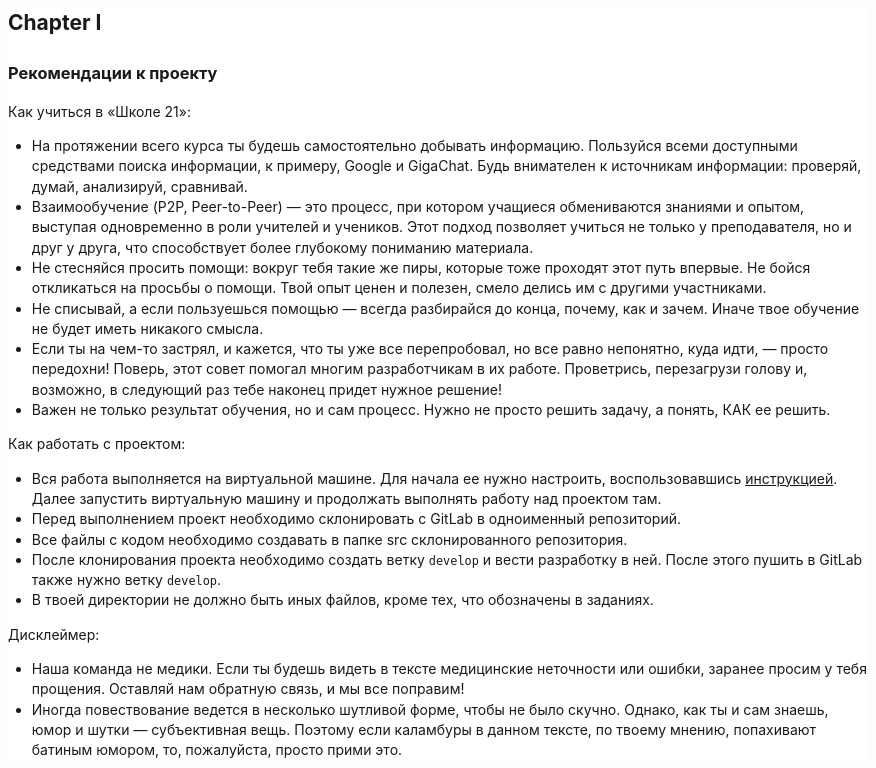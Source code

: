 ## Chapter I
### Рекомендации к проекту

Как учиться в «Школе 21»:

- На протяжении всего курса ты будешь самостоятельно добывать информацию. Пользуйся всеми доступными средствами поиска
  информации, к примеру, Google и GigaChat. Будь внимателен к источникам информации: проверяй, думай, анализируй,
  сравнивай.
- Взаимообучение (P2P, Peer-to-Peer) — это процесс, при котором учащиеся обмениваются знаниями и опытом, выступая
  одновременно в роли учителей и учеников. Этот подход позволяет учиться не только у преподавателя, но и друг у друга,
  что способствует более глубокому пониманию материала.
- Не стесняйся просить помощи: вокруг тебя такие же пиры, которые тоже проходят этот путь впервые. Не бойся откликаться
  на просьбы о помощи. Твой опыт ценен и полезен, смело делись им с другими участниками.
- Не списывай, а если пользуешься помощью — всегда разбирайся до конца, почему, как и зачем. Иначе твое обучение не
  будет иметь никакого смысла.
- Если ты на чем-то застрял, и кажется, что ты уже все перепробовал, но все равно непонятно, куда идти, — просто
  передохни! Поверь, этот совет помогал многим разработчикам в их работе. Проветрись, перезагрузи голову и, возможно, в
  следующий раз тебе наконец придет нужное решение!
- Важен не только результат обучения, но и сам процесс. Нужно не просто решить задачу, а понять, КАК ее решить.

Как работать с проектом:
- Вся работа выполняется на виртуальной машине. Для начала ее нужно настроить, воспользовавшись [инструкцией](https://applicant.21-school.ru/guide_vm_med). Далее запустить виртуальную машину и продолжать выполнять работу над проектом там.
- Перед выполнением проект необходимо склонировать с GitLab в одноименный репозиторий.
- Все файлы с кодом необходимо создавать в папке src склонированного репозитория.
- После клонирования проекта необходимо создать ветку `develop` и вести разработку в ней. После этого пушить в GitLab
  также нужно ветку `develop`.
- В твоей директории не должно быть иных файлов, кроме тех, что обозначены в заданиях.

Дисклеймер:

- Наша команда не медики. Если ты будешь видеть в тексте медицинские неточности или ошибки, заранее просим у тебя
  прощения. Оставляй нам обратную связь, и мы все поправим!
- Иногда повествование ведется в несколько шутливой форме, чтобы не было скучно. Однако, как ты и сам знаешь, юмор и
  шутки — субъективная вещь. Поэтому если каламбуры в данном тексте, по твоему мнению, попахивают батиным юмором, то,
  пожалуйста, просто прими это.

